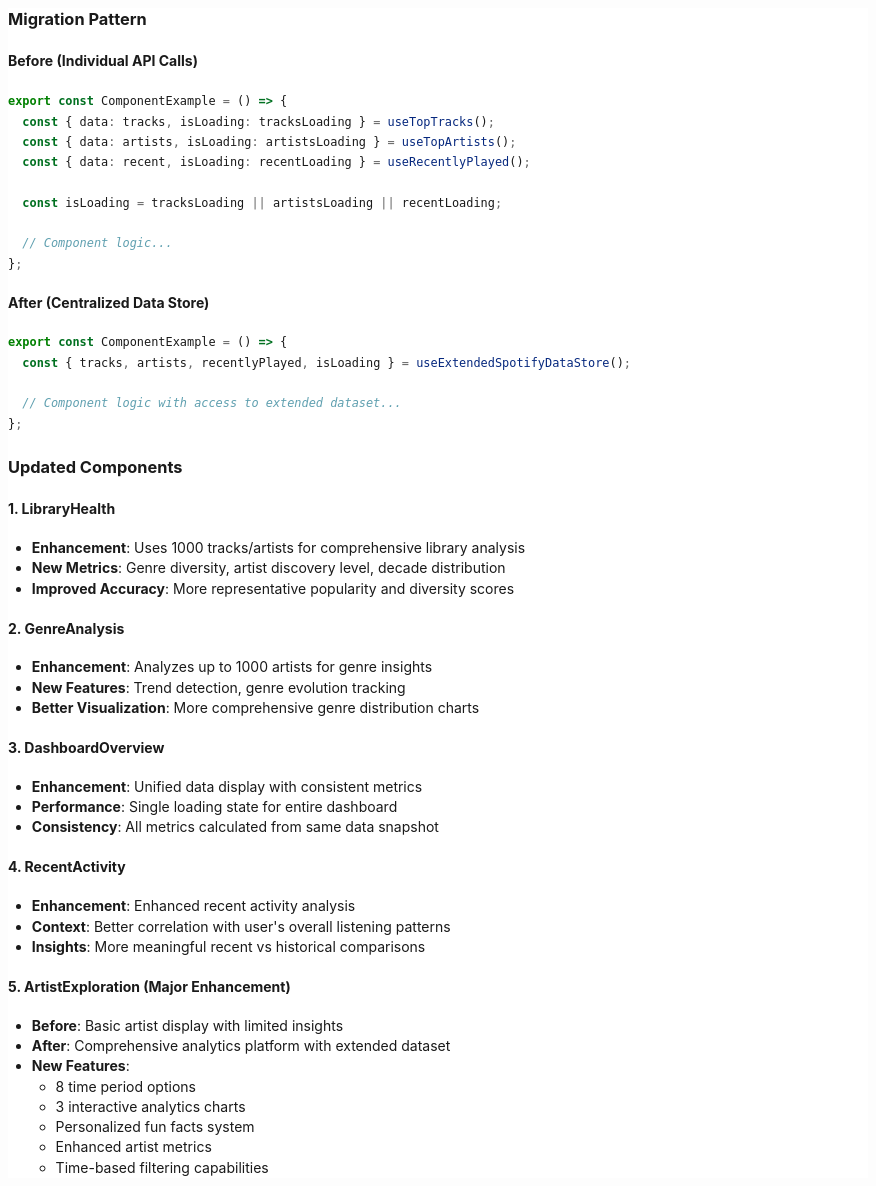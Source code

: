 ```typescript
```

### Migration Pattern

#### Before (Individual API Calls)
```typescript
export const ComponentExample = () => {
  const { data: tracks, isLoading: tracksLoading } = useTopTracks();
  const { data: artists, isLoading: artistsLoading } = useTopArtists();
  const { data: recent, isLoading: recentLoading } = useRecentlyPlayed();
  
  const isLoading = tracksLoading || artistsLoading || recentLoading;
  
  // Component logic...
};
```

#### After (Centralized Data Store)
```typescript
export const ComponentExample = () => {
  const { tracks, artists, recentlyPlayed, isLoading } = useExtendedSpotifyDataStore();
  
  // Component logic with access to extended dataset...
};
```

### Updated Components

#### 1. LibraryHealth
- **Enhancement**: Uses 1000 tracks/artists for comprehensive library analysis
- **New Metrics**: Genre diversity, artist discovery level, decade distribution
- **Improved Accuracy**: More representative popularity and diversity scores

#### 2. GenreAnalysis  
- **Enhancement**: Analyzes up to 1000 artists for genre insights
- **New Features**: Trend detection, genre evolution tracking
- **Better Visualization**: More comprehensive genre distribution charts

#### 3. DashboardOverview
- **Enhancement**: Unified data display with consistent metrics
- **Performance**: Single loading state for entire dashboard
- **Consistency**: All metrics calculated from same data snapshot

#### 4. RecentActivity
- **Enhancement**: Enhanced recent activity analysis
- **Context**: Better correlation with user's overall listening patterns
- **Insights**: More meaningful recent vs historical comparisons

#### 5. ArtistExploration (Major Enhancement)
- **Before**: Basic artist display with limited insights
- **After**: Comprehensive analytics platform with extended dataset
- **New Features**: 
  - 8 time period options
  - 3 interactive analytics charts
  - Personalized fun facts system
  - Enhanced artist metrics
  - Time-based filtering capabilities
